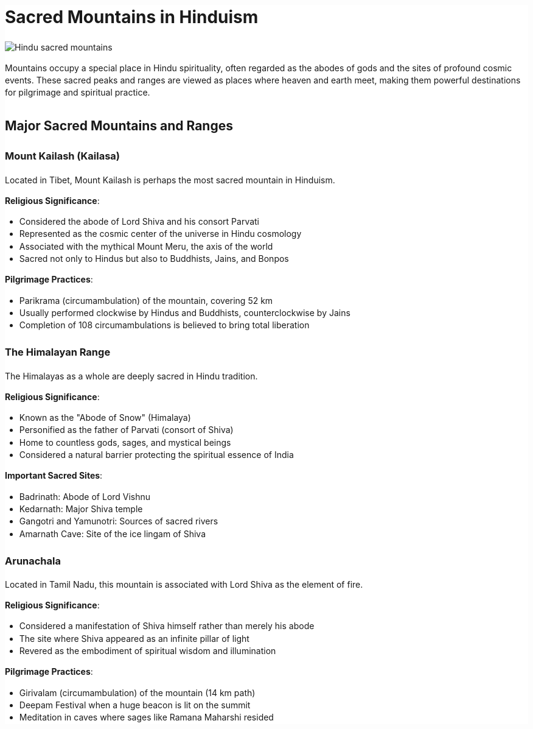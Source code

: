 # Sacred Mountains in Hinduism

![Hindu sacred mountains](sacred_mountains.jpg)

Mountains occupy a special place in Hindu spirituality, often regarded as the abodes of gods and the sites of profound cosmic events. These sacred peaks and ranges are viewed as places where heaven and earth meet, making them powerful destinations for pilgrimage and spiritual practice.

## Major Sacred Mountains and Ranges

### Mount Kailash (Kailasa)

Located in Tibet, Mount Kailash is perhaps the most sacred mountain in Hinduism.

**Religious Significance**:
- Considered the abode of Lord Shiva and his consort Parvati
- Represented as the cosmic center of the universe in Hindu cosmology
- Associated with the mythical Mount Meru, the axis of the world
- Sacred not only to Hindus but also to Buddhists, Jains, and Bonpos

**Pilgrimage Practices**:
- Parikrama (circumambulation) of the mountain, covering 52 km
- Usually performed clockwise by Hindus and Buddhists, counterclockwise by Jains
- Completion of 108 circumambulations is believed to bring total liberation

### The Himalayan Range

The Himalayas as a whole are deeply sacred in Hindu tradition.

**Religious Significance**:
- Known as the "Abode of Snow" (Himalaya)
- Personified as the father of Parvati (consort of Shiva)
- Home to countless gods, sages, and mystical beings
- Considered a natural barrier protecting the spiritual essence of India

**Important Sacred Sites**:
- Badrinath: Abode of Lord Vishnu
- Kedarnath: Major Shiva temple
- Gangotri and Yamunotri: Sources of sacred rivers
- Amarnath Cave: Site of the ice lingam of Shiva

### Arunachala

Located in Tamil Nadu, this mountain is associated with Lord Shiva as the element of fire.

**Religious Significance**:
- Considered a manifestation of Shiva himself rather than merely his abode
- The site where Shiva appeared as an infinite pillar of light
- Revered as the embodiment of spiritual wisdom and illumination

**Pilgrimage Practices**:
- Girivalam (circumambulation) of the mountain (14 km path)
- Deepam Festival when a huge beacon is lit on the summit
- Meditation in caves where sages like Ramana Maharshi resided
